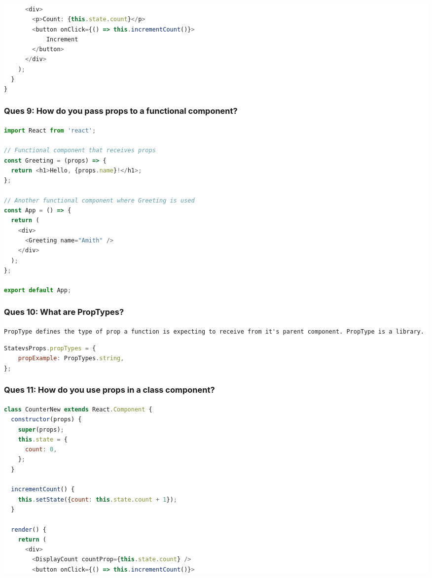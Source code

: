 ```javascript
      <div>
        <p>Count: {this.state.count}</p>
        <button onClick={() => this.incrementCount()}>
            Increment
        </button>
      </div>
    );
  }
}
```

### Ques 9: How do you pass props to a functional component?</h5>

```javascript
import React from 'react';

// Functional component that receives props
const Greeting = (props) => {
  return <h1>Hello, {props.name}!</h1>;
};

// Another functional component where Greeting is used
const App = () => {
  return (
    <div>
      <Greeting name="Amith" />
    </div>
  );
};

export default App;
```

### Ques 10: What are PropTypes?

    PropType defines the type of prop a function is expecting to receive from it's parent component. PropType is a library.

```javascript
StatevsProps.propTypes = {
    propExample: PropTypes.string,
}; 
```

### Ques 11: How do you use props in a class component?

```javascript
class CounterNew extends React.Component {
  constructor(props) {
    super(props);
    this.state = {
      count: 0,
    };
  }

  incrementCount() {
    this.setState({count: this.state.count + 1});
  }

  render() {
    return (
      <div>
        <DisplayCount countProp={this.state.count} />
        <button onClick={() => this.incrementCount()}>
```